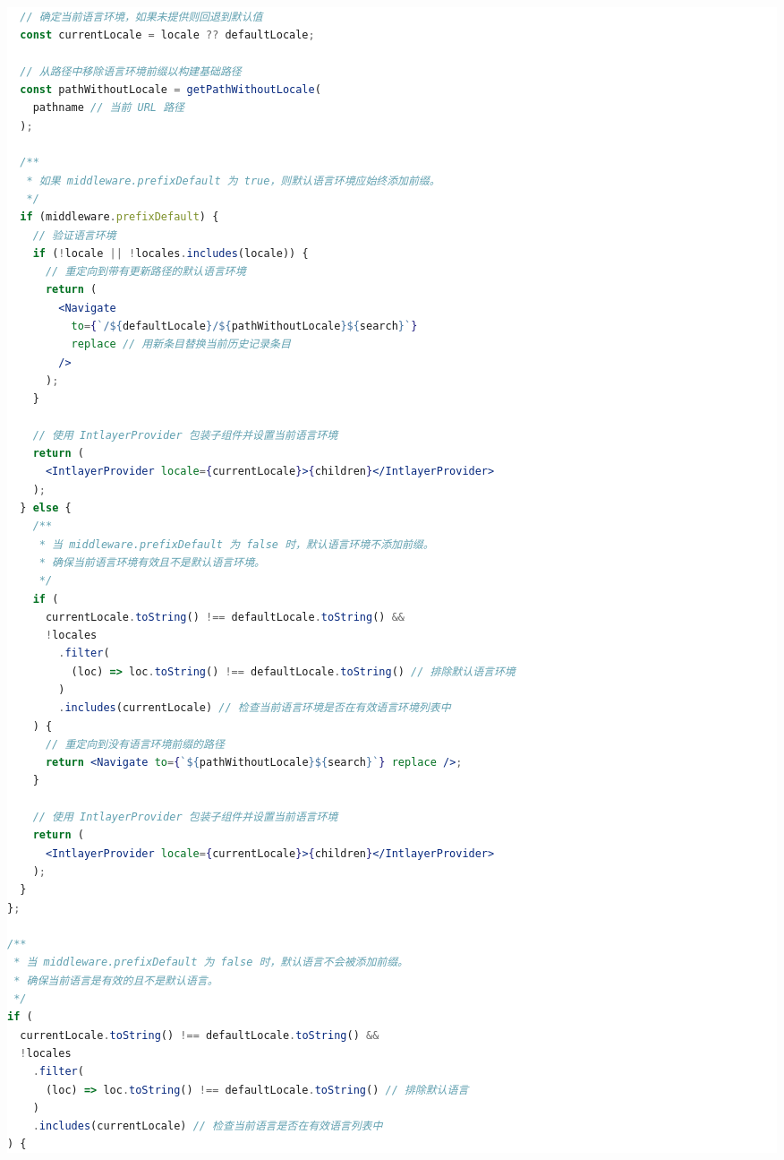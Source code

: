 ```jsx fileName="src/components/LocaleRouter.jsx" codeFormat="esm"
  // 确定当前语言环境，如果未提供则回退到默认值
  const currentLocale = locale ?? defaultLocale;

  // 从路径中移除语言环境前缀以构建基础路径
  const pathWithoutLocale = getPathWithoutLocale(
    pathname // 当前 URL 路径
  );

  /**
   * 如果 middleware.prefixDefault 为 true，则默认语言环境应始终添加前缀。
   */
  if (middleware.prefixDefault) {
    // 验证语言环境
    if (!locale || !locales.includes(locale)) {
      // 重定向到带有更新路径的默认语言环境
      return (
        <Navigate
          to={`/${defaultLocale}/${pathWithoutLocale}${search}`}
          replace // 用新条目替换当前历史记录条目
        />
      );
    }

    // 使用 IntlayerProvider 包装子组件并设置当前语言环境
    return (
      <IntlayerProvider locale={currentLocale}>{children}</IntlayerProvider>
    );
  } else {
    /**
     * 当 middleware.prefixDefault 为 false 时，默认语言环境不添加前缀。
     * 确保当前语言环境有效且不是默认语言环境。
     */
    if (
      currentLocale.toString() !== defaultLocale.toString() &&
      !locales
        .filter(
          (loc) => loc.toString() !== defaultLocale.toString() // 排除默认语言环境
        )
        .includes(currentLocale) // 检查当前语言环境是否在有效语言环境列表中
    ) {
      // 重定向到没有语言环境前缀的路径
      return <Navigate to={`${pathWithoutLocale}${search}`} replace />;
    }

    // 使用 IntlayerProvider 包装子组件并设置当前语言环境
    return (
      <IntlayerProvider locale={currentLocale}>{children}</IntlayerProvider>
    );
  }
};

/**
 * 当 middleware.prefixDefault 为 false 时，默认语言不会被添加前缀。
 * 确保当前语言是有效的且不是默认语言。
 */
if (
  currentLocale.toString() !== defaultLocale.toString() &&
  !locales
    .filter(
      (loc) => loc.toString() !== defaultLocale.toString() // 排除默认语言
    )
    .includes(currentLocale) // 检查当前语言是否在有效语言列表中
) {
```